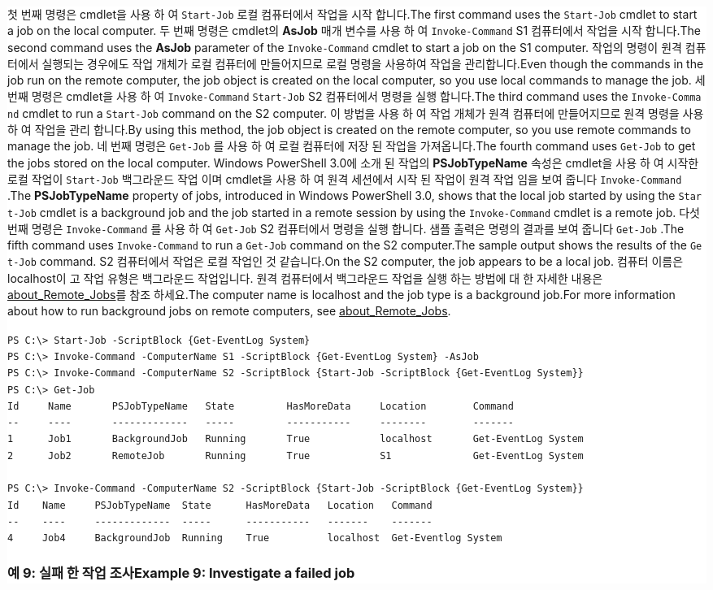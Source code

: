 <span data-ttu-id="42d0d-171">첫 번째 명령은 cmdlet을 사용 하 여 `Start-Job` 로컬 컴퓨터에서 작업을 시작 합니다.</span><span class="sxs-lookup"><span data-stu-id="42d0d-171">The first command uses the `Start-Job` cmdlet to start a job on the local computer.</span></span> <span data-ttu-id="42d0d-172">두 번째 명령은 cmdlet의 **AsJob** 매개 변수를 사용 하 여 `Invoke-Command` S1 컴퓨터에서 작업을 시작 합니다.</span><span class="sxs-lookup"><span data-stu-id="42d0d-172">The second command uses the **AsJob** parameter of the `Invoke-Command` cmdlet to start a job on the S1 computer.</span></span> <span data-ttu-id="42d0d-173">작업의 명령이 원격 컴퓨터에서 실행되는 경우에도 작업 개체가 로컬 컴퓨터에 만들어지므로 로컬 명령을 사용하여 작업을 관리합니다.</span><span class="sxs-lookup"><span data-stu-id="42d0d-173">Even though the commands in the job run on the remote computer, the job object is created on the local computer, so you use local commands to manage the job.</span></span> <span data-ttu-id="42d0d-174">세 번째 명령은 cmdlet을 사용 하 여 `Invoke-Command` `Start-Job` S2 컴퓨터에서 명령을 실행 합니다.</span><span class="sxs-lookup"><span data-stu-id="42d0d-174">The third command uses the `Invoke-Command` cmdlet to run a `Start-Job` command on the S2 computer.</span></span> <span data-ttu-id="42d0d-175">이 방법을 사용 하 여 작업 개체가 원격 컴퓨터에 만들어지므로 원격 명령을 사용 하 여 작업을 관리 합니다.</span><span class="sxs-lookup"><span data-stu-id="42d0d-175">By using this method, the job object is created on the remote computer, so you use remote commands to manage the job.</span></span> <span data-ttu-id="42d0d-176">네 번째 명령은 `Get-Job` 를 사용 하 여 로컬 컴퓨터에 저장 된 작업을 가져옵니다.</span><span class="sxs-lookup"><span data-stu-id="42d0d-176">The fourth command uses `Get-Job` to get the jobs stored on the local computer.</span></span> <span data-ttu-id="42d0d-177">Windows PowerShell 3.0에 소개 된 작업의 **PSJobTypeName** 속성은 cmdlet을 사용 하 여 시작한 로컬 작업이 `Start-Job` 백그라운드 작업 이며 cmdlet을 사용 하 여 원격 세션에서 시작 된 작업이 원격 작업 임을 보여 줍니다 `Invoke-Command` .</span><span class="sxs-lookup"><span data-stu-id="42d0d-177">The **PSJobTypeName** property of jobs, introduced in Windows PowerShell 3.0, shows that the local job started by using the `Start-Job` cmdlet is a background job and the job started in a remote session by using the `Invoke-Command` cmdlet is a remote job.</span></span> <span data-ttu-id="42d0d-178">다섯 번째 명령은 `Invoke-Command` 를 사용 하 여 `Get-Job` S2 컴퓨터에서 명령을 실행 합니다. 샘플 출력은 명령의 결과를 보여 줍니다 `Get-Job` .</span><span class="sxs-lookup"><span data-stu-id="42d0d-178">The fifth command uses `Invoke-Command` to run a `Get-Job` command on the S2 computer.The sample output shows the results of the `Get-Job` command.</span></span> <span data-ttu-id="42d0d-179">S2 컴퓨터에서 작업은 로컬 작업인 것 같습니다.</span><span class="sxs-lookup"><span data-stu-id="42d0d-179">On the S2 computer, the job appears to be a local job.</span></span> <span data-ttu-id="42d0d-180">컴퓨터 이름은 localhost이 고 작업 유형은 백그라운드 작업입니다. 원격 컴퓨터에서 백그라운드 작업을 실행 하는 방법에 대 한 자세한 내용은 [about_Remote_Jobs](./about/about_Remote_Jobs.md)를 참조 하세요.</span><span class="sxs-lookup"><span data-stu-id="42d0d-180">The computer name is localhost and the job type is a background job.For more information about how to run background jobs on remote computers, see [about_Remote_Jobs](./about/about_Remote_Jobs.md).</span></span>

```
PS C:\> Start-Job -ScriptBlock {Get-EventLog System}
PS C:\> Invoke-Command -ComputerName S1 -ScriptBlock {Get-EventLog System} -AsJob
PS C:\> Invoke-Command -ComputerName S2 -ScriptBlock {Start-Job -ScriptBlock {Get-EventLog System}}
PS C:\> Get-Job
Id     Name       PSJobTypeName   State         HasMoreData     Location        Command
--     ----       -------------   -----         -----------     --------        -------
1      Job1       BackgroundJob   Running       True            localhost       Get-EventLog System
2      Job2       RemoteJob       Running       True            S1              Get-EventLog System

PS C:\> Invoke-Command -ComputerName S2 -ScriptBlock {Start-Job -ScriptBlock {Get-EventLog System}}
Id    Name     PSJobTypeName  State      HasMoreData   Location   Command
--    ----     -------------  -----      -----------   -------    -------
4     Job4     BackgroundJob  Running    True          localhost  Get-Eventlog System
```

### <span data-ttu-id="42d0d-181">예 9: 실패 한 작업 조사</span><span class="sxs-lookup"><span data-stu-id="42d0d-181">Example 9: Investigate a failed job</span></span>
